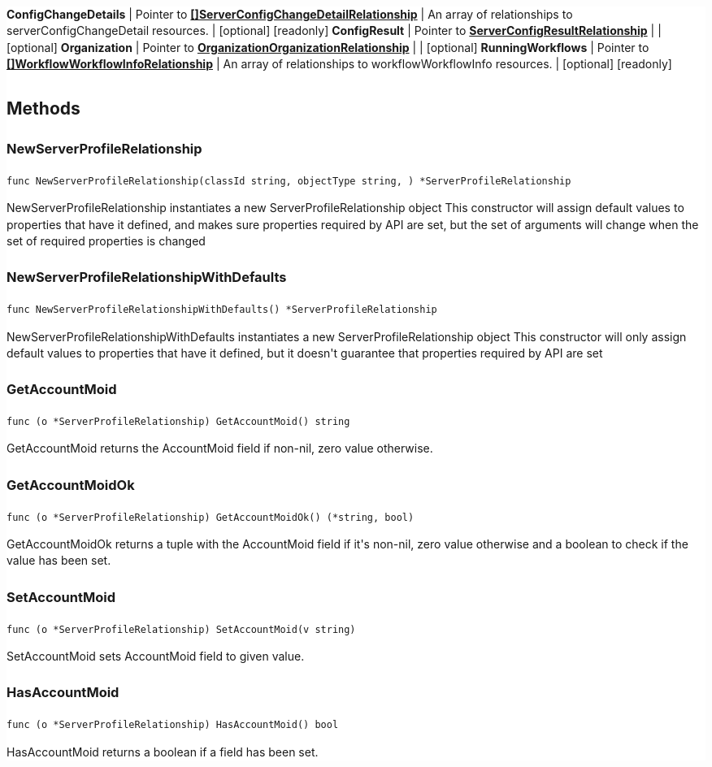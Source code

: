 **ConfigChangeDetails** | Pointer to [**[]ServerConfigChangeDetailRelationship**](server.ConfigChangeDetail.Relationship.md) | An array of relationships to serverConfigChangeDetail resources. | [optional] [readonly] 
**ConfigResult** | Pointer to [**ServerConfigResultRelationship**](server.ConfigResult.Relationship.md) |  | [optional] 
**Organization** | Pointer to [**OrganizationOrganizationRelationship**](organization.Organization.Relationship.md) |  | [optional] 
**RunningWorkflows** | Pointer to [**[]WorkflowWorkflowInfoRelationship**](workflow.WorkflowInfo.Relationship.md) | An array of relationships to workflowWorkflowInfo resources. | [optional] [readonly] 

## Methods

### NewServerProfileRelationship

`func NewServerProfileRelationship(classId string, objectType string, ) *ServerProfileRelationship`

NewServerProfileRelationship instantiates a new ServerProfileRelationship object
This constructor will assign default values to properties that have it defined,
and makes sure properties required by API are set, but the set of arguments
will change when the set of required properties is changed

### NewServerProfileRelationshipWithDefaults

`func NewServerProfileRelationshipWithDefaults() *ServerProfileRelationship`

NewServerProfileRelationshipWithDefaults instantiates a new ServerProfileRelationship object
This constructor will only assign default values to properties that have it defined,
but it doesn't guarantee that properties required by API are set

### GetAccountMoid

`func (o *ServerProfileRelationship) GetAccountMoid() string`

GetAccountMoid returns the AccountMoid field if non-nil, zero value otherwise.

### GetAccountMoidOk

`func (o *ServerProfileRelationship) GetAccountMoidOk() (*string, bool)`

GetAccountMoidOk returns a tuple with the AccountMoid field if it's non-nil, zero value otherwise
and a boolean to check if the value has been set.

### SetAccountMoid

`func (o *ServerProfileRelationship) SetAccountMoid(v string)`

SetAccountMoid sets AccountMoid field to given value.

### HasAccountMoid

`func (o *ServerProfileRelationship) HasAccountMoid() bool`

HasAccountMoid returns a boolean if a field has been set.
